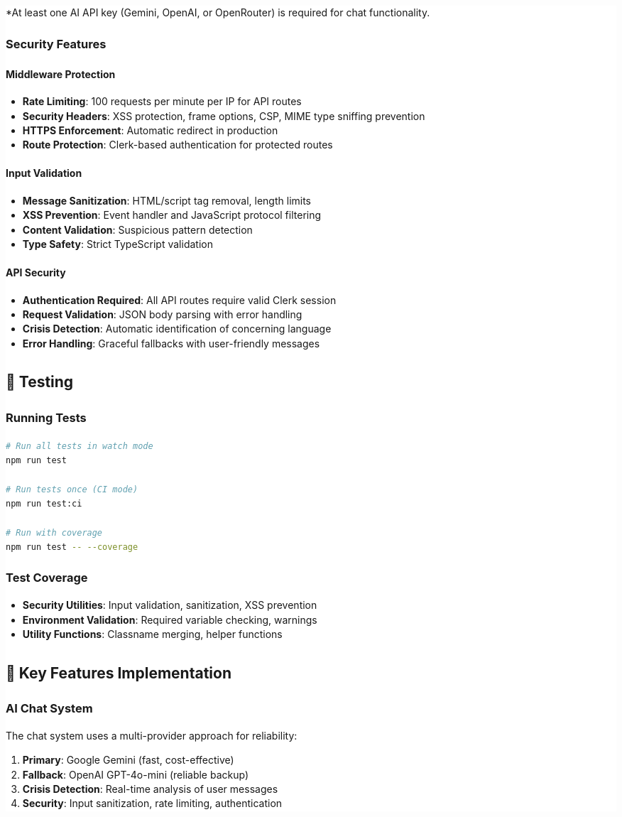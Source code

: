 *At least one AI API key (Gemini, OpenAI, or OpenRouter) is required for chat functionality.

### Security Features

#### Middleware Protection
- **Rate Limiting**: 100 requests per minute per IP for API routes
- **Security Headers**: XSS protection, frame options, CSP, MIME type sniffing prevention
- **HTTPS Enforcement**: Automatic redirect in production
- **Route Protection**: Clerk-based authentication for protected routes

#### Input Validation
- **Message Sanitization**: HTML/script tag removal, length limits
- **XSS Prevention**: Event handler and JavaScript protocol filtering
- **Content Validation**: Suspicious pattern detection
- **Type Safety**: Strict TypeScript validation

#### API Security
- **Authentication Required**: All API routes require valid Clerk session
- **Request Validation**: JSON body parsing with error handling
- **Crisis Detection**: Automatic identification of concerning language
- **Error Handling**: Graceful fallbacks with user-friendly messages

## 🧪 Testing

### Running Tests

```bash
# Run all tests in watch mode
npm run test

# Run tests once (CI mode)
npm run test:ci

# Run with coverage
npm run test -- --coverage
```

### Test Coverage

- **Security Utilities**: Input validation, sanitization, XSS prevention
- **Environment Validation**: Required variable checking, warnings
- **Utility Functions**: Classname merging, helper functions

## 🌟 Key Features Implementation

### AI Chat System
The chat system uses a multi-provider approach for reliability:

1. **Primary**: Google Gemini (fast, cost-effective)
2. **Fallback**: OpenAI GPT-4o-mini (reliable backup)
3. **Crisis Detection**: Real-time analysis of user messages
4. **Security**: Input sanitization, rate limiting, authentication
